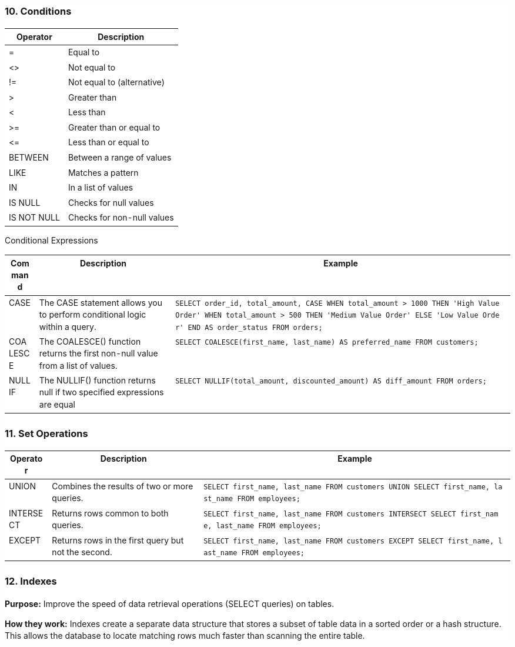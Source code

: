 ### 10. Conditions

| Operator  | Description                     |
|-----------|---------------------------------|
| =         | Equal to                        |
| <>        | Not equal to                    |
| !=        | Not equal to (alternative)       |
| >         | Greater than                    |
| <         | Less than                       |
| >=        | Greater than or equal to         |
| <=        | Less than or equal to            |
| BETWEEN    | Between a range of values        |
| LIKE      | Matches a pattern                |
| IN        | In a list of values              |
| IS NULL   | Checks for null values           |
| IS NOT NULL | Checks for non-null values        |

Conditional Expressions

| Command  | Description                                                                     | Example                                                                                                                                                                                          |
| -------- | ------------------------------------------------------------------------------- | ------------------------------------------------------------------------------------------------------------------------------------------------------------------------------------------------ |
| CASE     | The CASE statement allows you to perform conditional logic within a query.      | `SELECT order_id, total_amount, CASE WHEN total_amount > 1000 THEN 'High Value Order' WHEN total_amount > 500 THEN 'Medium Value Order' ELSE 'Low Value Order' END AS order_status FROM orders;` |
| COALESCE | The COALESCE() function returns the first non-null value from a list of values. | `SELECT COALESCE(first_name, last_name) AS preferred_name FROM customers;`                                                                                                                       |
| NULLIF   | The NULLIF() function returns null if two specified expressions are equal       | `SELECT NULLIF(total_amount, discounted_amount) AS diff_amount FROM orders;`                                                                                                                     |

### 11. Set Operations

| Operator  | Description                                         | Example                                                                                              |
| --------- | --------------------------------------------------- | ---------------------------------------------------------------------------------------------------- |
| UNION     | Combines the results of two or more queries.        | `SELECT first_name, last_name FROM customers UNION SELECT first_name, last_name FROM employees;`     |
| INTERSECT | Returns rows common to both queries.                | `SELECT first_name, last_name FROM customers INTERSECT SELECT first_name, last_name FROM employees;` |
| EXCEPT    | Returns rows in the first query but not the second. | `SELECT first_name, last_name FROM customers EXCEPT SELECT first_name, last_name FROM employees;`    |

### 12. Indexes

**Purpose:** Improve the speed of data retrieval operations (SELECT queries) on tables.

**How they work:** Indexes create a separate data structure that stores a subset of table data in a sorted order or a hash structure. This allows the database to locate matching rows much faster than scanning the entire table.

